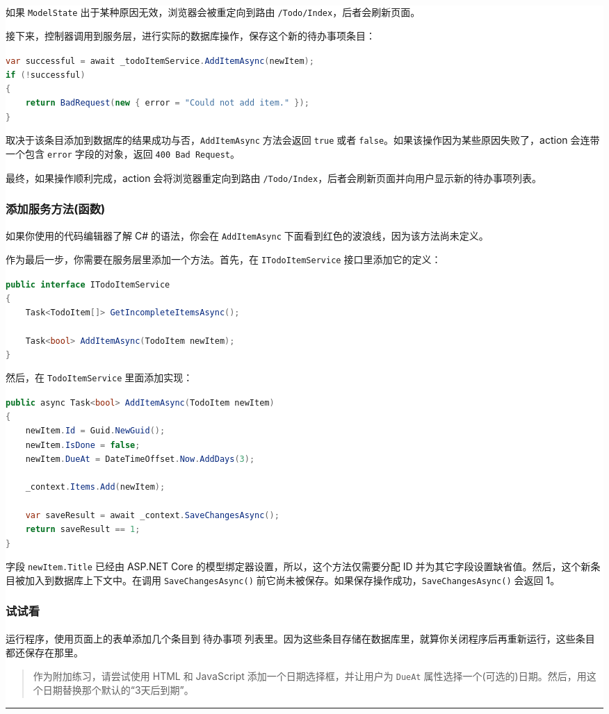 如果 `ModelState` 出于某种原因无效，浏览器会被重定向到路由 `/Todo/Index`，后者会刷新页面。

接下来，控制器调用到服务层，进行实际的数据库操作，保存这个新的待办事项条目：

```csharp
var successful = await _todoItemService.AddItemAsync(newItem);
if (!successful)
{
    return BadRequest(new { error = "Could not add item." });
}
```

取决于该条目添加到数据库的结果成功与否，`AddItemAsync` 方法会返回 `true` 或者 `false`。如果该操作因为某些原因失败了，action 会连带一个包含 `error` 字段的对象，返回 `400 Bad Request`。

最终，如果操作顺利完成，action 会将浏览器重定向到路由 `/Todo/Index`，后者会刷新页面并向用户显示新的待办事项列表。

### 添加服务方法(函数)

如果你使用的代码编辑器了解 C# 的语法，你会在 `AddItemAsync` 下面看到红色的波浪线，因为该方法尚未定义。

作为最后一步，你需要在服务层里添加一个方法。首先，在 `ITodoItemService` 接口里添加它的定义：

```csharp
public interface ITodoItemService
{
    Task<TodoItem[]> GetIncompleteItemsAsync();

    Task<bool> AddItemAsync(TodoItem newItem);
}
```

然后，在 `TodoItemService` 里面添加实现：

```csharp
public async Task<bool> AddItemAsync(TodoItem newItem)
{
    newItem.Id = Guid.NewGuid();
    newItem.IsDone = false;
    newItem.DueAt = DateTimeOffset.Now.AddDays(3);

    _context.Items.Add(newItem);

    var saveResult = await _context.SaveChangesAsync();
    return saveResult == 1;
}
```

字段 `newItem.Title` 已经由 ASP.NET Core 的模型绑定器设置，所以，这个方法仅需要分配 ID 并为其它字段设置缺省值。然后，这个新条目被加入到数据库上下文中。在调用 `SaveChangesAsync()` 前它尚未被保存。如果保存操作成功，`SaveChangesAsync()` 会返回 1。

### 试试看

运行程序，使用页面上的表单添加几个条目到 待办事项 列表里。因为这些条目存储在数据库里，就算你关闭程序后再重新运行，这些条目都还保存在那里。

> 作为附加练习，请尝试使用 HTML 和 JavaScript 添加一个日期选择框，并让用户为 `DueAt` 属性选择一个(可选的)日期。然后，用这个日期替换那个默认的“3天后到期”。

---
